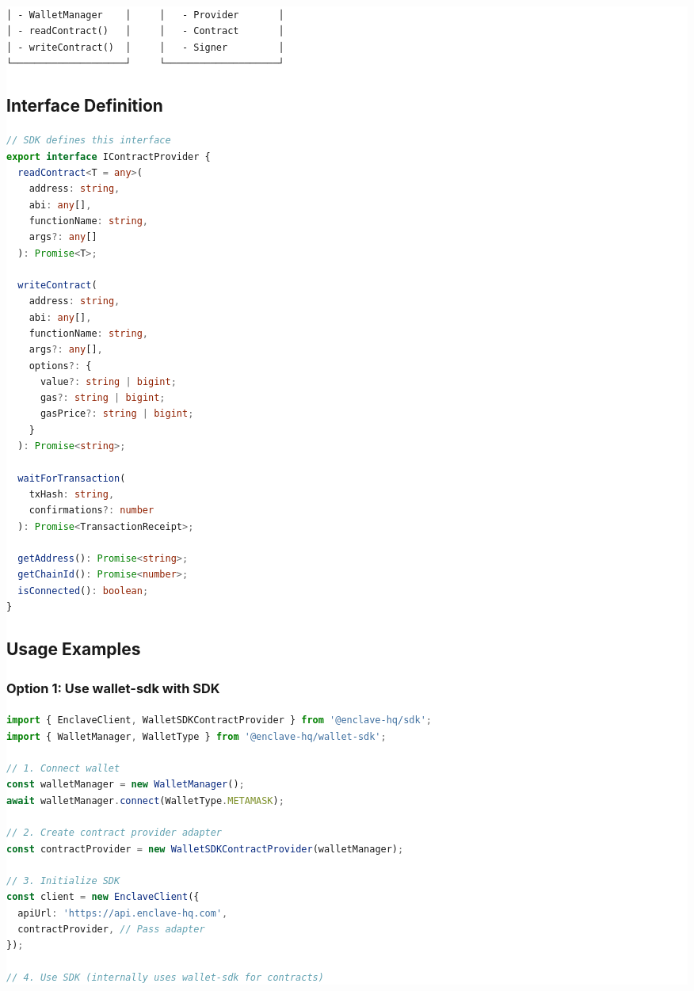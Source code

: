 ```
│ - WalletManager    │     │   - Provider       │
│ - readContract()   │     │   - Contract       │
│ - writeContract()  │     │   - Signer         │
└────────────────────┘     └────────────────────┘
```

## Interface Definition

```typescript
// SDK defines this interface
export interface IContractProvider {
  readContract<T = any>(
    address: string,
    abi: any[],
    functionName: string,
    args?: any[]
  ): Promise<T>;

  writeContract(
    address: string,
    abi: any[],
    functionName: string,
    args?: any[],
    options?: {
      value?: string | bigint;
      gas?: string | bigint;
      gasPrice?: string | bigint;
    }
  ): Promise<string>;

  waitForTransaction(
    txHash: string,
    confirmations?: number
  ): Promise<TransactionReceipt>;

  getAddress(): Promise<string>;
  getChainId(): Promise<number>;
  isConnected(): boolean;
}
```

## Usage Examples

### Option 1: Use wallet-sdk with SDK

```typescript
import { EnclaveClient, WalletSDKContractProvider } from '@enclave-hq/sdk';
import { WalletManager, WalletType } from '@enclave-hq/wallet-sdk';

// 1. Connect wallet
const walletManager = new WalletManager();
await walletManager.connect(WalletType.METAMASK);

// 2. Create contract provider adapter
const contractProvider = new WalletSDKContractProvider(walletManager);

// 3. Initialize SDK
const client = new EnclaveClient({
  apiUrl: 'https://api.enclave-hq.com',
  contractProvider, // Pass adapter
});

// 4. Use SDK (internally uses wallet-sdk for contracts)
```